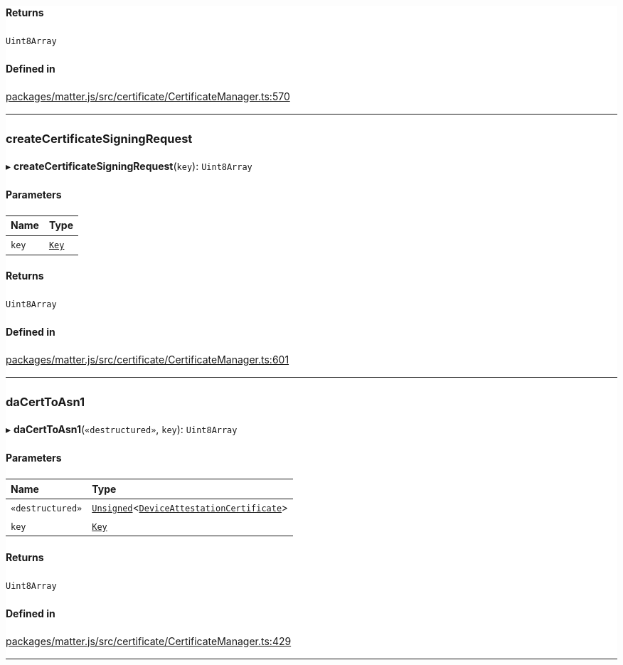 #### Returns

`Uint8Array`

#### Defined in

[packages/matter.js/src/certificate/CertificateManager.ts:570](https://github.com/project-chip/matter.js/blob/e87b236f/packages/matter.js/src/certificate/CertificateManager.ts#L570)

___

### createCertificateSigningRequest

▸ **createCertificateSigningRequest**(`key`): `Uint8Array`

#### Parameters

| Name | Type |
| :------ | :------ |
| `key` | [`Key`](../modules/crypto_export.md#key) |

#### Returns

`Uint8Array`

#### Defined in

[packages/matter.js/src/certificate/CertificateManager.ts:601](https://github.com/project-chip/matter.js/blob/e87b236f/packages/matter.js/src/certificate/CertificateManager.ts#L601)

___

### daCertToAsn1

▸ **daCertToAsn1**(`«destructured»`, `key`): `Uint8Array`

#### Parameters

| Name | Type |
| :------ | :------ |
| `«destructured»` | [`Unsigned`](../modules/export._internal_.md#unsigned)\<[`DeviceAttestationCertificate`](../interfaces/certificate_export.DeviceAttestationCertificate.md)\> |
| `key` | [`Key`](../modules/crypto_export.md#key) |

#### Returns

`Uint8Array`

#### Defined in

[packages/matter.js/src/certificate/CertificateManager.ts:429](https://github.com/project-chip/matter.js/blob/e87b236f/packages/matter.js/src/certificate/CertificateManager.ts#L429)

___
